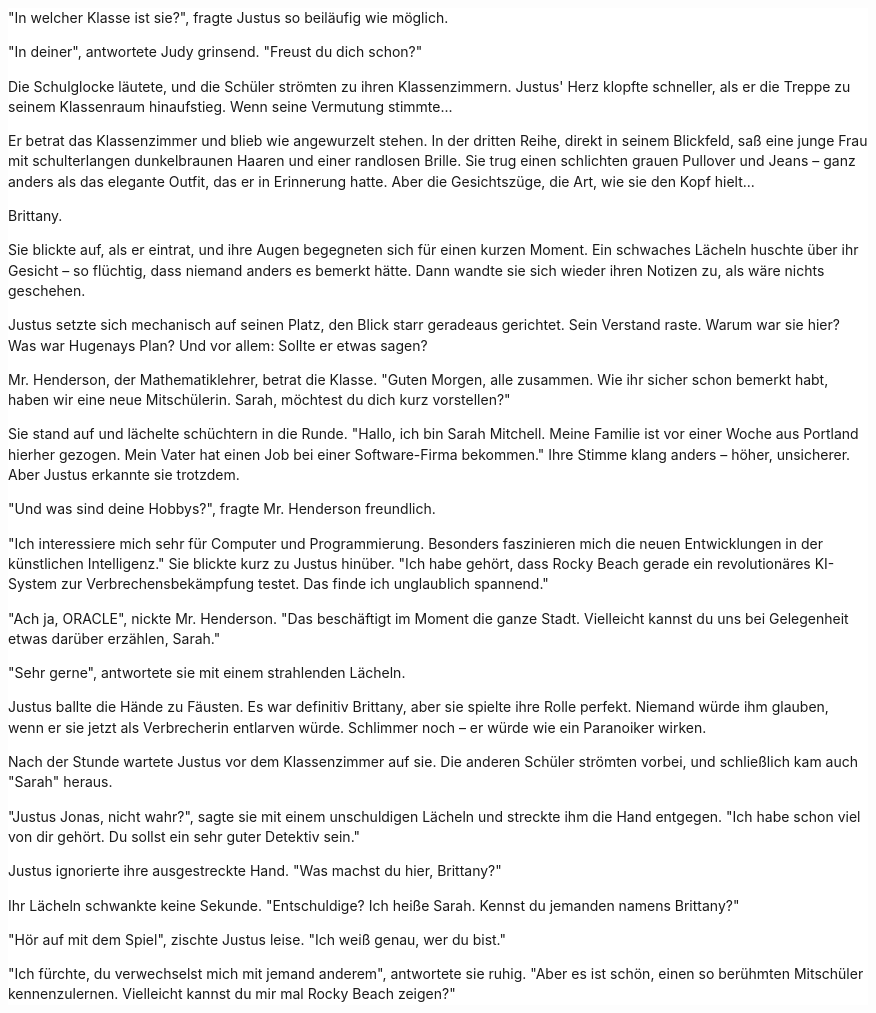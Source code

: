 "In welcher Klasse ist sie?", fragte Justus so beiläufig wie möglich.

"In deiner", antwortete Judy grinsend. "Freust du dich schon?"

Die Schulglocke läutete, und die Schüler strömten zu ihren Klassenzimmern. Justus' Herz klopfte schneller, als er die Treppe zu seinem Klassenraum hinaufstieg. Wenn seine Vermutung stimmte...

Er betrat das Klassenzimmer und blieb wie angewurzelt stehen. In der dritten Reihe, direkt in seinem Blickfeld, saß eine junge Frau mit schulterlangen dunkelbraunen Haaren und einer randlosen Brille. Sie trug einen schlichten grauen Pullover und Jeans – ganz anders als das elegante Outfit, das er in Erinnerung hatte. Aber die Gesichtszüge, die Art, wie sie den Kopf hielt...

Brittany.

Sie blickte auf, als er eintrat, und ihre Augen begegneten sich für einen kurzen Moment. Ein schwaches Lächeln huschte über ihr Gesicht – so flüchtig, dass niemand anders es bemerkt hätte. Dann wandte sie sich wieder ihren Notizen zu, als wäre nichts geschehen.

Justus setzte sich mechanisch auf seinen Platz, den Blick starr geradeaus gerichtet. Sein Verstand raste. Warum war sie hier? Was war Hugenays Plan? Und vor allem: Sollte er etwas sagen?

Mr. Henderson, der Mathematiklehrer, betrat die Klasse. "Guten Morgen, alle zusammen. Wie ihr sicher schon bemerkt habt, haben wir eine neue Mitschülerin. Sarah, möchtest du dich kurz vorstellen?"

Sie stand auf und lächelte schüchtern in die Runde. "Hallo, ich bin Sarah Mitchell. Meine Familie ist vor einer Woche aus Portland hierher gezogen. Mein Vater hat einen Job bei einer Software-Firma bekommen." Ihre Stimme klang anders – höher, unsicherer. Aber Justus erkannte sie trotzdem.

"Und was sind deine Hobbys?", fragte Mr. Henderson freundlich.

"Ich interessiere mich sehr für Computer und Programmierung. Besonders faszinieren mich die neuen Entwicklungen in der künstlichen Intelligenz." Sie blickte kurz zu Justus hinüber. "Ich habe gehört, dass Rocky Beach gerade ein revolutionäres KI-System zur Verbrechensbekämpfung testet. Das finde ich unglaublich spannend."

"Ach ja, ORACLE", nickte Mr. Henderson. "Das beschäftigt im Moment die ganze Stadt. Vielleicht kannst du uns bei Gelegenheit etwas darüber erzählen, Sarah."

"Sehr gerne", antwortete sie mit einem strahlenden Lächeln.

Justus ballte die Hände zu Fäusten. Es war definitiv Brittany, aber sie spielte ihre Rolle perfekt. Niemand würde ihm glauben, wenn er sie jetzt als Verbrecherin entlarven würde. Schlimmer noch – er würde wie ein Paranoiker wirken.

Nach der Stunde wartete Justus vor dem Klassenzimmer auf sie. Die anderen Schüler strömten vorbei, und schließlich kam auch "Sarah" heraus.

"Justus Jonas, nicht wahr?", sagte sie mit einem unschuldigen Lächeln und streckte ihm die Hand entgegen. "Ich habe schon viel von dir gehört. Du sollst ein sehr guter Detektiv sein."

Justus ignorierte ihre ausgestreckte Hand. "Was machst du hier, Brittany?"

Ihr Lächeln schwankte keine Sekunde. "Entschuldige? Ich heiße Sarah. Kennst du jemanden namens Brittany?"

"Hör auf mit dem Spiel", zischte Justus leise. "Ich weiß genau, wer du bist."

"Ich fürchte, du verwechselst mich mit jemand anderem", antwortete sie ruhig. "Aber es ist schön, einen so berühmten Mitschüler kennenzulernen. Vielleicht kannst du mir mal Rocky Beach zeigen?"
